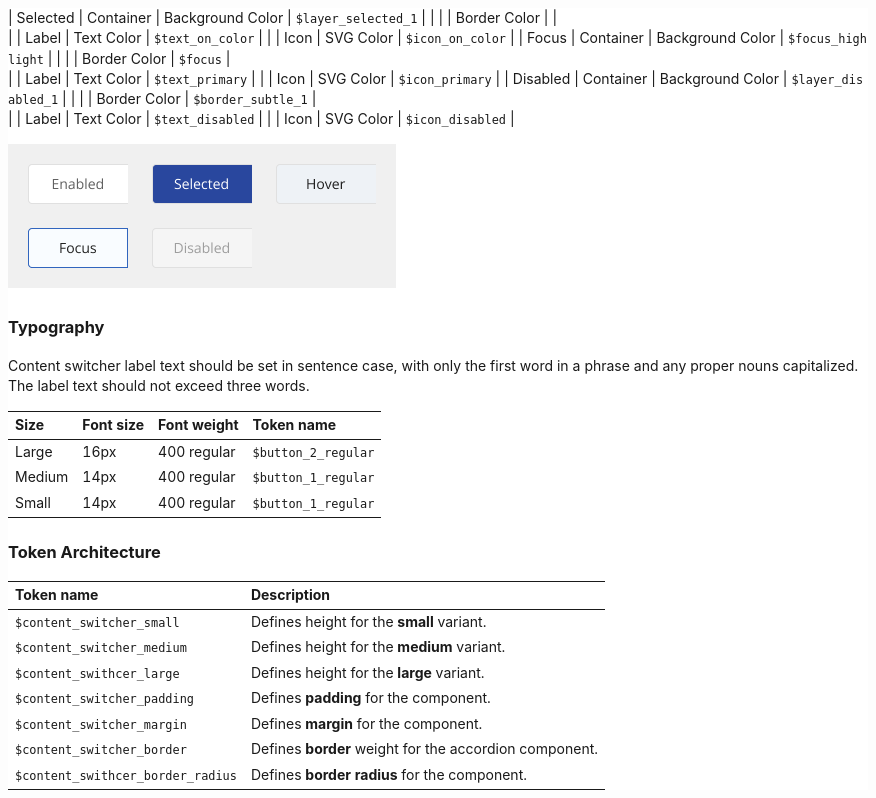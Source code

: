| Selected                   | Container                  | Background Color           | `$layer_selected_1`        |
|                            |                            | Border Color               |                            |  
|                            | Label                      | Text Color                 | `$text_on_color`           |
|                            | Icon                       | SVG Color                  | `$icon_on_color`           |
| Focus                      | Container                  | Background Color           | `$focus_highlight`         |
|                            |                            | Border Color               | `$focus`                   |  
|                            | Label                      | Text Color                 | `$text_primary`            |
|                            | Icon                       | SVG Color                  | `$icon_primary`            |
| Disabled                   | Container                  | Background Color           | `$layer_disabled_1`        |
|                            |                            | Border Color               | `$border_subtle_1`         |  
|                            | Label                      | Text Color                 | `$text_disabled`           |
|                            | Icon                       | SVG Color                  | `$icon_disabled`           |

<img src="image/content_switcher/content_switcher_style_states.png" alt="Content Switcher Style States"/>

### Typography

Content switcher label text should be set in sentence case, with only the first word in a phrase and any proper nouns capitalized. The label text should not exceed three words.

| Size                  | Font size | Font weight             | Token name                 |
| :-------------------- | :-------- | :---------------------- | :------------------------- | 
| Large                 | 16px      | 400 regular             | `$button_2_regular`        |
| Medium                | 14px      | 400 regular             | `$button_1_regular`        |
| Small                 | 14px      | 400 regular             | `$button_1_regular`        |

### Token Architecture

| Token name                        | Description                                            |
| :-------------------------------- | :----------------------------------------------------- |
| `$content_switcher_small`         | Defines height for the **small** variant.              |
| `$content_switcher_medium`        | Defines height for the **medium** variant.             |
| `$content_swithcer_large`         | Defines height for the **large** variant.              |
| `$content_switcher_padding`       | Defines **padding** for the component.                 |
| `$content_switcher_margin`        | Defines **margin** for the component.                  |
| `$content_switcher_border`        | Defines **border** weight for the accordion component. |
| `$content_swithcer_border_radius` | Defines **border radius** for the component.           |
